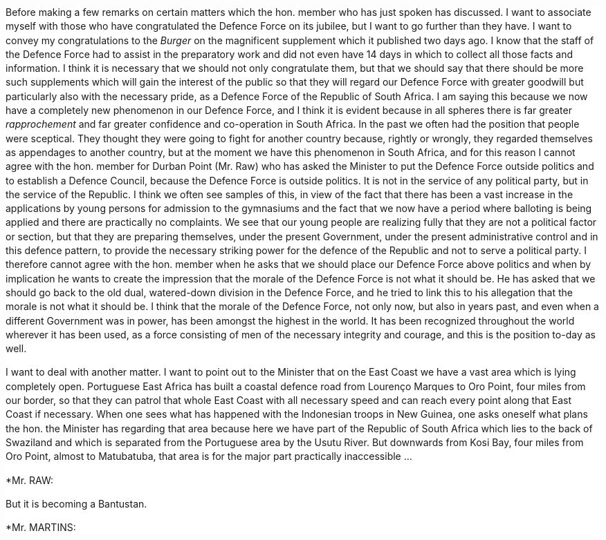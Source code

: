 <p>Before making a few remarks on certain matters which the hon. member who has just spoken has discussed. I want to associate myself with those who have congratulated the Defence Force on its jubilee, but I want to go further than they have. I want to convey my congratulations to the <i>Burger</i> on the magnificent supplement which it published two days ago. I know that the staff of the Defence Force had to assist in the preparatory work and did not even have 14 days in which to collect all those facts and information. I think it is necessary that we should not only congratulate them, but that we should say that there should be more such supplements which will gain the interest of the public so that they will regard our Defence Force with greater goodwill but particularly also with the necessary pride, as a Defence Force of the Republic of South Africa. I am saying this because we now have a completely new phenomenon in our Defence Force, and I think it is evident because in all spheres there is far greater <i>rapprochement</i> and far greater confidence and co-operation in South Africa. In the past we often had the position that people were sceptical. They thought they were going to fight for another country because, rightly or wrongly, they regarded themselves as appendages to another country, but at the moment we have this phenomenon in South Africa, and for this reason I cannot agree with the hon. member for Durban Point (Mr. Raw) who has asked the Minister to put the Defence Force outside politics and to establish a Defence Council, because the Defence Force is outside politics. It is not in the service of any political party, but in the service of the Republic. I think we often see samples of this, in view of the fact that there has been a vast increase in the applications by young persons for admission to the gymnasiums and the fact that we now have a period where balloting is being applied and there are practically no complaints. We see that our young people are realizing fully that they are not a political factor or section, but that they are preparing themselves, under the present Government, under the present administrative control and in this defence pattern, to provide the necessary striking power for the defence of the Republic and not to serve a political party. I therefore cannot agree with the hon. member when he asks that we should place our Defence Force above politics and when by implication he wants to create the impression that the morale of the Defence Force is not what it should be. He has asked that we should go back to the old dual, watered-down division in the Defence Force, and he tried to link this to his allegation that the morale is not what it should be. I think that the morale of the Defence Force, not only now, but also in years past, and even when a different Government was in power, has been amongst the highest in the world. It has been recognized throughout the world wherever it has been used, as a force consisting of men of the necessary integrity and courage, and this is the position to-day as well.</p>

<p>I want to deal with another matter. I want to point out to the Minister that on the East Coast we have a vast area which is lying completely open. Portuguese East Africa has built a coastal defence road from Louren&#x00E7;o Marques to Oro Point, four miles from our border, so that they can patrol that whole East Coast with all necessary speed and can reach every point along that East Coast if necessary. When one sees what has happened with the Indonesian troops in New Guinea, one asks oneself what plans the hon. the Minister has regarding that area because here we have part of the Republic of South Africa which lies to the back of Swaziland and which is separated from the Portuguese area by the Usutu River. But downwards from Kosi Bay, four miles from Oro Point, almost to Matubatuba, that area is for the major part practically inaccessible &#x2026;</p>

</speech>

<speech by="#raw">

<from>*Mr. <person refersTo="hansard_za">RAW</person>:</from>

<p>But it is becoming a Bantustan.</p>

</speech>

<speech by="#martins">

<from><span class="col_8201-8202" refersTo="page_1347"/>*Mr. <person refersTo="hansard_za">MARTINS</person>:</from>
